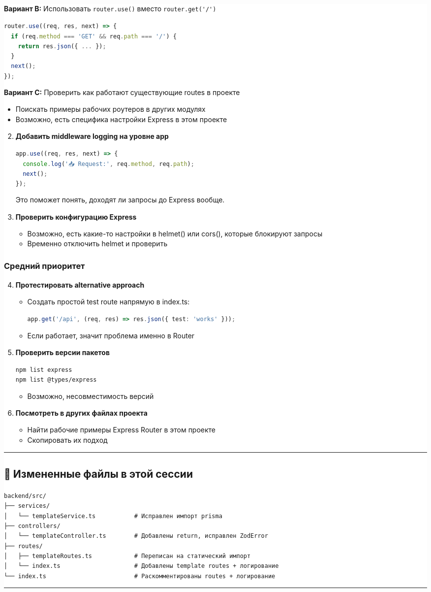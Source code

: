    **Вариант B:** Использовать `router.use()` вместо `router.get('/')`
   ```typescript
   router.use((req, res, next) => {
     if (req.method === 'GET' && req.path === '/') {
       return res.json({ ... });
     }
     next();
   });
   ```

   **Вариант C:** Проверить как работают существующие routes в проекте
   - Поискать примеры рабочих роутеров в других модулях
   - Возможно, есть специфика настройки Express в этом проекте

2. **Добавить middleware logging на уровне app**
   ```typescript
   app.use((req, res, next) => {
     console.log('📥 Request:', req.method, req.path);
     next();
   });
   ```
   Это поможет понять, доходят ли запросы до Express вообще.

3. **Проверить конфигурацию Express**
   - Возможно, есть какие-то настройки в helmet() или cors(), которые блокируют запросы
   - Временно отключить helmet и проверить

### Средний приоритет

4. **Протестировать alternative approach**
   - Создать простой test route напрямую в index.ts:
     ```typescript
     app.get('/api', (req, res) => res.json({ test: 'works' }));
     ```
   - Если работает, значит проблема именно в Router

5. **Проверить версии пакетов**
   ```bash
   npm list express
   npm list @types/express
   ```
   - Возможно, несовместимость версий

6. **Посмотреть в других файлах проекта**
   - Найти рабочие примеры Express Router в этом проекте
   - Скопировать их подход

---

## 📁 Измененные файлы в этой сессии

```
backend/src/
├── services/
│   └── templateService.ts           # Исправлен импорт prisma
├── controllers/
│   └── templateController.ts        # Добавлены return, исправлен ZodError
├── routes/
│   ├── templateRoutes.ts            # Переписан на статический импорт
│   └── index.ts                     # Добавлены template routes + логирование
└── index.ts                         # Раскомментированы routes + логирование
```

---